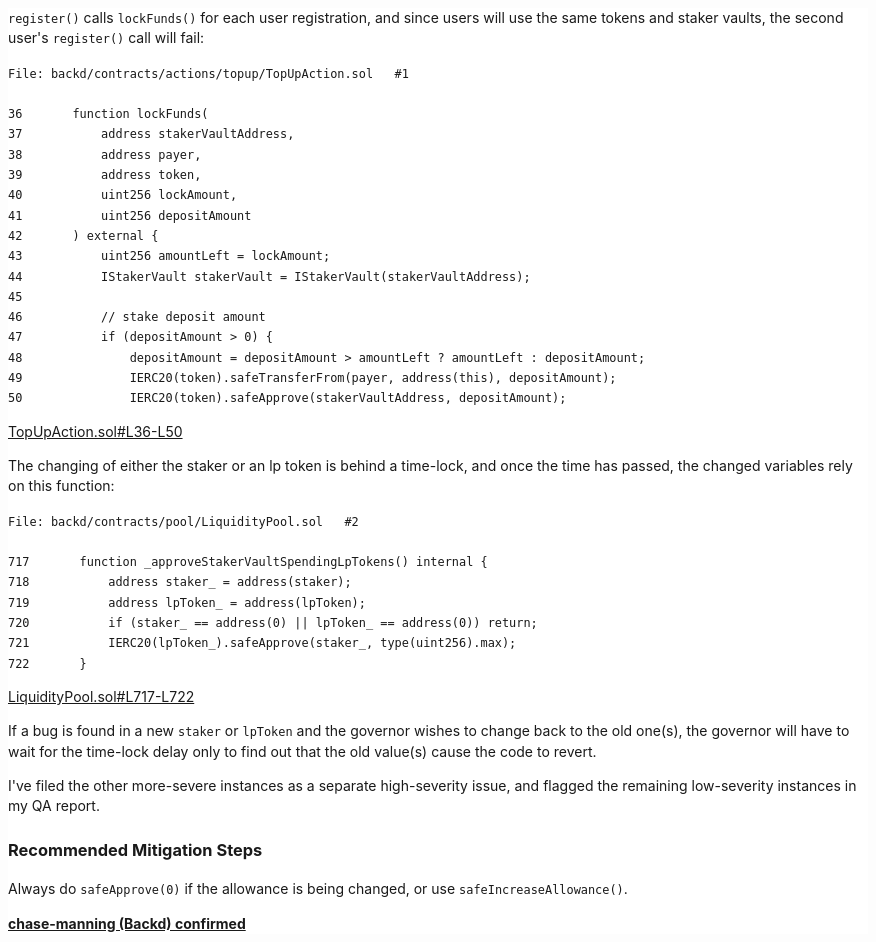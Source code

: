 `register()` calls `lockFunds()` for each user registration, and since users will use the same tokens and staker vaults, the second user's `register()` call will fail:

```solidity
File: backd/contracts/actions/topup/TopUpAction.sol   #1

36       function lockFunds(
37           address stakerVaultAddress,
38           address payer,
39           address token,
40           uint256 lockAmount,
41           uint256 depositAmount
42       ) external {
43           uint256 amountLeft = lockAmount;
44           IStakerVault stakerVault = IStakerVault(stakerVaultAddress);
45   
46           // stake deposit amount
47           if (depositAmount > 0) {
48               depositAmount = depositAmount > amountLeft ? amountLeft : depositAmount;
49               IERC20(token).safeTransferFrom(payer, address(this), depositAmount);
50               IERC20(token).safeApprove(stakerVaultAddress, depositAmount);
```

[TopUpAction.sol#L36-L50](https://github.com/code-423n4/2022-04-backd/blob/c856714a50437cb33240a5964b63687c9876275b/backd/contracts/actions/topup/TopUpAction.sol#L36-L50)<br>

The changing of either the staker or an lp token is behind a time-lock, and once the time has passed, the changed variables rely on this function:

```solidity
File: backd/contracts/pool/LiquidityPool.sol   #2

717       function _approveStakerVaultSpendingLpTokens() internal {
718           address staker_ = address(staker);
719           address lpToken_ = address(lpToken);
720           if (staker_ == address(0) || lpToken_ == address(0)) return;
721           IERC20(lpToken_).safeApprove(staker_, type(uint256).max);
722       }
```

[LiquidityPool.sol#L717-L722](https://github.com/code-423n4/2022-04-backd/blob/c856714a50437cb33240a5964b63687c9876275b/backd/contracts/pool/LiquidityPool.sol#L717-L722)<br>

If a bug is found in a new `staker` or `lpToken` and the governor wishes to change back to the old one(s), the governor will have to wait for the time-lock delay only to find out that the old value(s) cause the code to revert.

I've filed the other more-severe instances as a separate high-severity issue, and flagged the remaining low-severity instances in my QA report.

### Recommended Mitigation Steps

Always do `safeApprove(0)` if the allowance is being changed, or use `safeIncreaseAllowance()`.

**[chase-manning (Backd) confirmed](https://github.com/code-423n4/2022-04-backd-findings/issues/180)**
